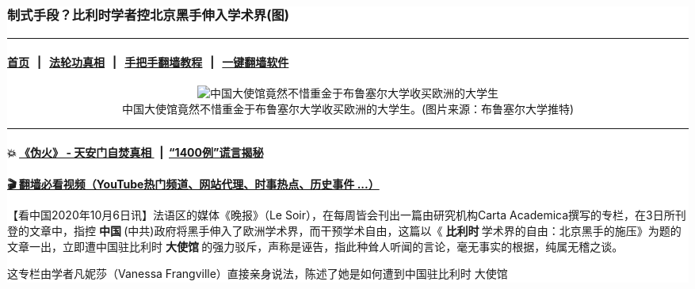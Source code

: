 ### 制式手段？比利时学者控北京黑手伸入学术界(图)
------------------------

#### [首页](https://github.com/gfw-breaker/banned-news3/blob/master/README.md) &nbsp;&nbsp;|&nbsp;&nbsp; [法轮功真相](https://github.com/begood0513/basic/blob/master/README.md)  &nbsp;&nbsp;|&nbsp;&nbsp; [手把手翻墙教程](https://github.com/gfw-breaker/guides/wiki)  &nbsp;&nbsp;|&nbsp;&nbsp; [一键翻墙软件](https://github.com/gfw-breaker/nogfw/blob/master/README.md)  



<div class="article_right" style="fone-color:#000">
 <p style="text-align:center">
  <img alt="中国大使馆竟然不惜重金于布鲁塞尔大学收买欧洲的大学生" src="https://img3.secretchina.com/pic/2020/10-6/p2790301a831282917-ss.jpg" style="height:337px; width:600px"/>
  <br>
   中国大使馆竟然不惜重金于布鲁塞尔大学收买欧洲的大学生。(图片来源：布鲁塞尔大学推特)
   <span id="hideid" name="hideid" style="color:red;display:none;">
    <span href="https://www.secretchina.com">
    </span>
   </span>
  </br>
 </p>
 <div id="txt-mid1-t21-2017">
  

---

#### 💥 [《伪火》 - 天安门自焚真相 ](http://158.247.195.190:10000/videos/blog/weihuo.html)&nbsp; |&nbsp; [“1400例”谎言揭秘  ](http://158.247.195.190:10000/videos/blog/jiexi1400.html)

#### [ 🎬  翻墙必看视频（YouTube热门频道、网站代理、时事热点、历史事件 ...）](https://github.com/gfw-breaker/links/blob/master/banned.md)


  </div>
 </div>
 <p>
  【看中国2020年10月6日讯】法语区的媒体《晚报》（Le Soir），在每周皆会刊出一篇由研究机构Carta Academica撰写的专栏，在3日所刊登的文章中，指控
  <strong>
   中国
  </strong>
  (中共)政府将黑手伸入了欧洲学术界，而干预学术自由，这篇以《
  <strong>
   <span href="https://www.secretchina.com/news/gb/tag/比利时" target="_blank">
    比利时
   </span>
  </strong>
  学术界的自由：北京黑手的施压》为题的文章一出，立即遭中国驻比利时
  <strong>
   大使馆
  </strong>
  的强力驳斥，声称是诬告，指此种耸人听闻的言论，毫无事实的根据，纯属无稽之谈。
  <span id="hideid" name="hideid" style="color:red;display:none;">
   <span href="https://www.secretchina.com">
   </span>
  </span>
 </p>
 <p>
  这专栏由学者凡妮莎（Vanessa Frangville）直接亲身说法，陈述了她是如何遭到中国驻比利时
  <span href="https://www.secretchina.com/news/gb/tag/大使馆" target="_blank">
   大使馆
  </span>